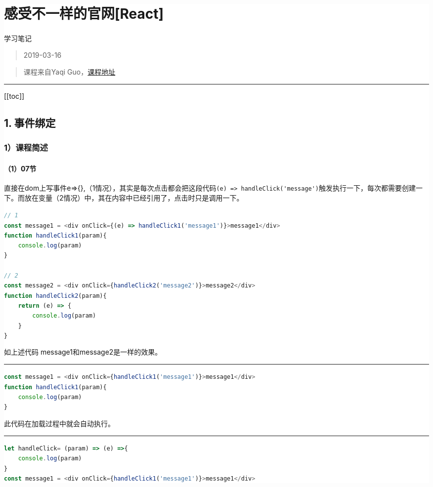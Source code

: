 # 感受不一样的官网[React]
学习笔记
> 2019-03-16

<tag-part tagName="react"/>

> 课程来自Yaqi Guo，[课程地址](https://www.youtube.com/watch?v=9l9ZIpF-hjY)
***

[[toc]]

## 1. 事件绑定

### 1）课程简述

#### （1）07节

直接在dom上写事件e=>{},（1情况），其实是每次点击都会把这段代码`(e) => handleClick('message')`触发执行一下，每次都需要创建一下。而放在变量（2情况）中，其在内容中已经引用了，点击时只是调用一下。

```js
// 1
const message1 = <div onClick={(e) => handleClick1('message1')}>message1</div>
function handleClick1(param){
    console.log(param)
}

// 2
const message2 = <div onClick={handleClick2('message2')}>message2</div>
function handleClick2(param){
    return (e) => {
        console.log(param)
    }
}
```

如上述代码 message1和message2是一样的效果。

***

```js
const message1 = <div onClick={handleClick1('message1')}>message1</div>
function handleClick1(param){
    console.log(param)
}
```

此代码在加载过程中就会自动执行。

***

```js
let handleClick= (param) => (e) =>{
    console.log(param)
}
const message1 = <div onClick={handleClick1('message1')}>message1</div>
```
